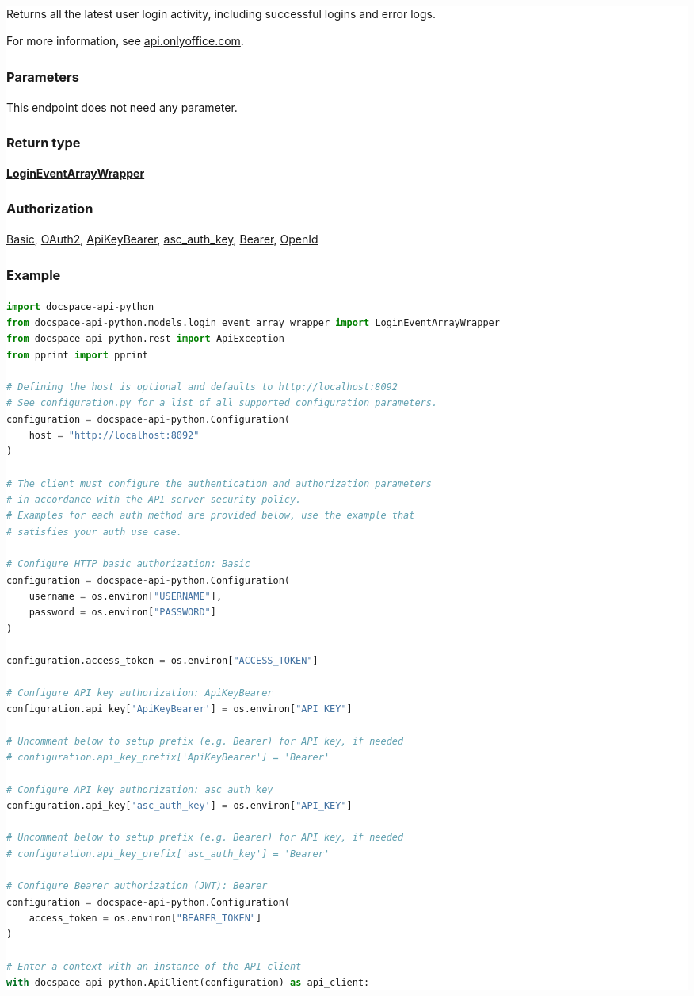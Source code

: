 Returns all the latest user login activity, including successful logins and error logs.

For more information, see [api.onlyoffice.com]().

### Parameters

This endpoint does not need any parameter.

### Return type

[**LoginEventArrayWrapper**](LoginEventArrayWrapper.md)

### Authorization

[Basic](../README.md#Basic), [OAuth2](../README.md#OAuth2), [ApiKeyBearer](../README.md#ApiKeyBearer), [asc_auth_key](../README.md#asc_auth_key), [Bearer](../README.md#Bearer), [OpenId](../README.md#OpenId)

### Example


```python
import docspace-api-python
from docspace-api-python.models.login_event_array_wrapper import LoginEventArrayWrapper
from docspace-api-python.rest import ApiException
from pprint import pprint

# Defining the host is optional and defaults to http://localhost:8092
# See configuration.py for a list of all supported configuration parameters.
configuration = docspace-api-python.Configuration(
    host = "http://localhost:8092"
)

# The client must configure the authentication and authorization parameters
# in accordance with the API server security policy.
# Examples for each auth method are provided below, use the example that
# satisfies your auth use case.

# Configure HTTP basic authorization: Basic
configuration = docspace-api-python.Configuration(
    username = os.environ["USERNAME"],
    password = os.environ["PASSWORD"]
)

configuration.access_token = os.environ["ACCESS_TOKEN"]

# Configure API key authorization: ApiKeyBearer
configuration.api_key['ApiKeyBearer'] = os.environ["API_KEY"]

# Uncomment below to setup prefix (e.g. Bearer) for API key, if needed
# configuration.api_key_prefix['ApiKeyBearer'] = 'Bearer'

# Configure API key authorization: asc_auth_key
configuration.api_key['asc_auth_key'] = os.environ["API_KEY"]

# Uncomment below to setup prefix (e.g. Bearer) for API key, if needed
# configuration.api_key_prefix['asc_auth_key'] = 'Bearer'

# Configure Bearer authorization (JWT): Bearer
configuration = docspace-api-python.Configuration(
    access_token = os.environ["BEARER_TOKEN"]
)

# Enter a context with an instance of the API client
with docspace-api-python.ApiClient(configuration) as api_client:
```
